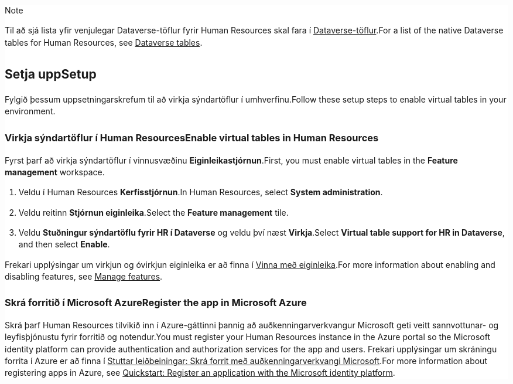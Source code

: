 > [!NOTE]
> <span data-ttu-id="d8d1d-124">Til að sjá lista yfir venjulegar Dataverse-töflur fyrir Human Resources skal fara í [Dataverse-töflur](./hr-developer-entities.md).</span><span class="sxs-lookup"><span data-stu-id="d8d1d-124">For a list of the native Dataverse tables for Human Resources, see [Dataverse tables](./hr-developer-entities.md).</span></span>

## <a name="setup"></a><span data-ttu-id="d8d1d-125">Setja upp</span><span class="sxs-lookup"><span data-stu-id="d8d1d-125">Setup</span></span>

<span data-ttu-id="d8d1d-126">Fylgið þessum uppsetningarskrefum til að virkja sýndartöflur í umhverfinu.</span><span class="sxs-lookup"><span data-stu-id="d8d1d-126">Follow these setup steps to enable virtual tables in your environment.</span></span>

### <a name="enable-virtual-tables-in-human-resources"></a><span data-ttu-id="d8d1d-127">Virkja sýndartöflur í Human Resources</span><span class="sxs-lookup"><span data-stu-id="d8d1d-127">Enable virtual tables in Human Resources</span></span>

<span data-ttu-id="d8d1d-128">Fyrst þarf að virkja sýndartöflur í vinnusvæðinu **Eiginleikastjórnun**.</span><span class="sxs-lookup"><span data-stu-id="d8d1d-128">First, you must enable virtual tables in the **Feature management** workspace.</span></span>

1. <span data-ttu-id="d8d1d-129">Veldu í Human Resources **Kerfisstjórnun**.</span><span class="sxs-lookup"><span data-stu-id="d8d1d-129">In Human Resources, select **System administration**.</span></span>

2. <span data-ttu-id="d8d1d-130">Veldu reitinn **Stjórnun eiginleika**.</span><span class="sxs-lookup"><span data-stu-id="d8d1d-130">Select the **Feature management** tile.</span></span>

3. <span data-ttu-id="d8d1d-131">Veldu **Stuðningur sýndartöflu fyrir HR í Dataverse** og veldu því næst **Virkja**.</span><span class="sxs-lookup"><span data-stu-id="d8d1d-131">Select **Virtual table support for HR in Dataverse**, and then select **Enable**.</span></span>

<span data-ttu-id="d8d1d-132">Frekari upplýsingar um virkjun og óvirkjun eiginleika er að finna í [Vinna með eiginleika](hr-admin-manage-features.md).</span><span class="sxs-lookup"><span data-stu-id="d8d1d-132">For more information about enabling and disabling features, see [Manage features](hr-admin-manage-features.md).</span></span>

### <a name="register-the-app-in-microsoft-azure"></a><span data-ttu-id="d8d1d-133">Skrá forritið í Microsoft Azure</span><span class="sxs-lookup"><span data-stu-id="d8d1d-133">Register the app in Microsoft Azure</span></span>

<span data-ttu-id="d8d1d-134">Skrá þarf Human Resources tilvikið inn í Azure-gáttinni þannig að auðkenningarverkvangur Microsoft geti veitt sannvottunar- og leyfisþjónustu fyrir forritið og notendur.</span><span class="sxs-lookup"><span data-stu-id="d8d1d-134">You must register your Human Resources instance in the Azure portal so the Microsoft identity platform can provide authentication and authorization services for the app and users.</span></span> <span data-ttu-id="d8d1d-135">Frekari upplýsingar um skráningu forrita í Azure er að finna í [Stuttar leiðbeiningar: Skrá forrit með auðkenningarverkvangi Microsoft](/azure/active-directory/develop/quickstart-register-app).</span><span class="sxs-lookup"><span data-stu-id="d8d1d-135">For more information about registering apps in Azure, see [Quickstart: Register an application with the Microsoft identity platform](/azure/active-directory/develop/quickstart-register-app).</span></span>
